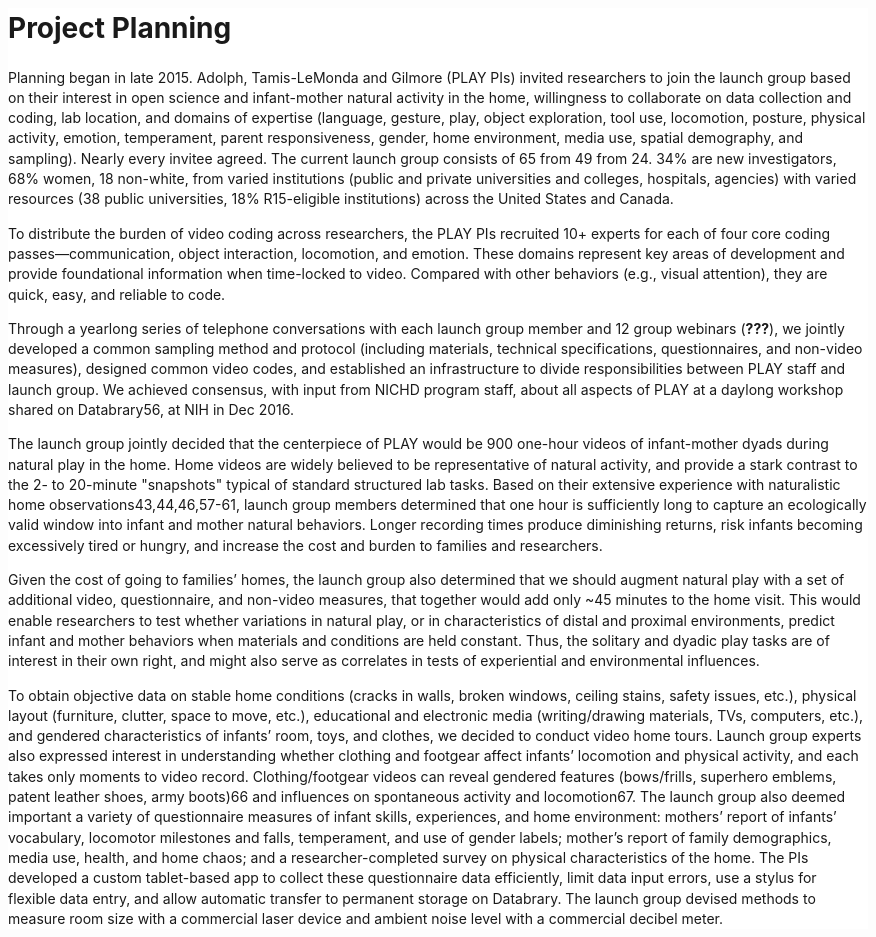 Project Planning
================

Planning began in late 2015. Adolph, Tamis-LeMonda and Gilmore (PLAY PIs) invited researchers to join the launch group based on their interest in open science and infant-mother natural activity in the home, willingness to collaborate on data collection and coding, lab location, and domains of expertise (language, gesture, play, object exploration, tool use, locomotion, posture, physical activity, emotion, temperament, parent responsiveness, gender, home environment, media use, spatial demography, and sampling). Nearly every invitee agreed. The current launch group consists of 65 from 49 from 24. 34% are new investigators, 68% women, 18 non-white, from varied institutions (public and private universities and colleges, hospitals, agencies) with varied resources (38 public universities, 18% R15-eligible institutions) across the United States and Canada.

To distribute the burden of video coding across researchers, the PLAY PIs recruited 10+ experts for each of four core coding passes—communication, object interaction, locomotion, and emotion. These domains represent key areas of development and provide foundational information when time-locked to video. Compared with other behaviors (e.g., visual attention), they are quick, easy, and reliable to code.

Through a yearlong series of telephone conversations with each launch group member and 12 group webinars (<span class="citeproc-not-found" data-reference-id="webinar-volume">**???**</span>), we jointly developed a common sampling method and protocol (including materials, technical specifications, questionnaires, and non-video measures), designed common video codes, and established an infrastructure to divide responsibilities between PLAY staff and launch group. We achieved consensus, with input from NICHD program staff, about all aspects of PLAY at a daylong workshop shared on Databrary56, at NIH in Dec 2016.

The launch group jointly decided that the centerpiece of PLAY would be 900 one-hour videos of infant-mother dyads during natural play in the home. Home videos are widely believed to be representative of natural activity, and provide a stark contrast to the 2- to 20-minute "snapshots" typical of standard structured lab tasks. Based on their extensive experience with naturalistic home observations43,44,46,57-61, launch group members determined that one hour is sufficiently long to capture an ecologically valid window into infant and mother natural behaviors. Longer recording times produce diminishing returns, risk infants becoming excessively tired or hungry, and increase the cost and burden to families and researchers.

Given the cost of going to families’ homes, the launch group also determined that we should augment natural play with a set of additional video, questionnaire, and non-video measures, that together would add only ~45 minutes to the home visit. This would enable researchers to test whether variations in natural play, or in characteristics of distal and proximal environments, predict infant and mother behaviors when materials and conditions are held constant. Thus, the solitary and dyadic play tasks are of interest in their own right, and might also serve as correlates in tests of experiential and environmental influences.

To obtain objective data on stable home conditions (cracks in walls, broken windows, ceiling stains, safety issues, etc.), physical layout (furniture, clutter, space to move, etc.), educational and electronic media (writing/drawing materials, TVs, computers, etc.), and gendered characteristics of infants’ room, toys, and clothes, we decided to conduct video home tours. Launch group experts also expressed interest in understanding whether clothing and footgear affect infants’ locomotion and physical activity, and each takes only moments to video record. Clothing/footgear videos can reveal gendered features (bows/frills, superhero emblems, patent leather shoes, army boots)66 and influences on spontaneous activity and locomotion67. The launch group also deemed important a variety of questionnaire measures of infant skills, experiences, and home environment: mothers’ report of infants’ vocabulary, locomotor milestones and falls, temperament, and use of gender labels; mother’s report of family demographics, media use, health, and home chaos; and a researcher-completed survey on physical characteristics of the home. The PIs developed a custom tablet-based app to collect these questionnaire data efficiently, limit data input errors, use a stylus for flexible data entry, and allow automatic transfer to permanent storage on Databrary. The launch group devised methods to measure room size with a commercial laser device and ambient noise level with a commercial decibel meter.
